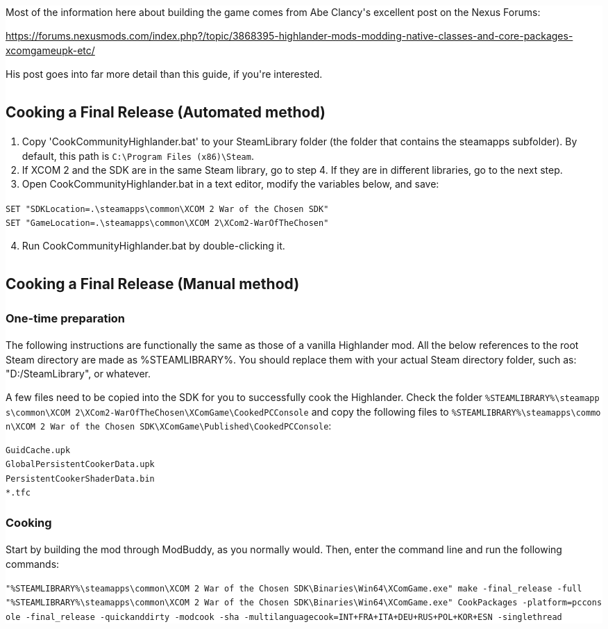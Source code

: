 Most of the information here about building the game comes from Abe Clancy's excellent post on the Nexus
Forums:

https://forums.nexusmods.com/index.php?/topic/3868395-highlander-mods-modding-native-classes-and-core-packages-xcomgameupk-etc/

His post goes into far more detail than this guide, if you're interested.

## Cooking a Final Release (Automated method)

1. Copy 'CookCommunityHighlander.bat' to your SteamLibrary folder (the folder that
contains the steamapps subfolder). By default, this path is `C:\Program Files (x86)\Steam`. 
2. If XCOM 2 and the SDK are in the same Steam library, go to step 4. If they are in different libraries, go to the next step.
3. Open CookCommunityHighlander.bat in a text editor, modify the variables below, and save:
```
SET "SDKLocation=.\steamapps\common\XCOM 2 War of the Chosen SDK"
SET "GameLocation=.\steamapps\common\XCOM 2\XCom2-WarOfTheChosen"
```
4. Run CookCommunityHighlander.bat by double-clicking it.

## Cooking a Final Release (Manual method)
### One-time preparation


The following instructions are functionally the same as those of a vanilla Highlander mod. All the below references to the root Steam directory are made as %STEAMLIBRARY%. You should replace them with your actual Steam directory folder, such as: "D:/SteamLibrary", or whatever. 

A few files need to be copied into the SDK for you to successfully cook the
Highlander. Check the folder
`%STEAMLIBRARY%\steamapps\common\XCOM 2\XCom2-WarOfTheChosen\XComGame\CookedPCConsole` 
and copy the following files to
`%STEAMLIBRARY%\steamapps\common\XCOM 2 War of the Chosen SDK\XComGame\Published\CookedPCConsole`:

```
GuidCache.upk
GlobalPersistentCookerData.upk
PersistentCookerShaderData.bin
*.tfc
```

### Cooking

Start by building the mod through ModBuddy, as you normally would. Then, enter the command line and run the following commands:

```
"%STEAMLIBRARY%\steamapps\common\XCOM 2 War of the Chosen SDK\Binaries\Win64\XComGame.exe" make -final_release -full
"%STEAMLIBRARY%\steamapps\common\XCOM 2 War of the Chosen SDK\Binaries\Win64\XComGame.exe" CookPackages -platform=pcconsole -final_release -quickanddirty -modcook -sha -multilanguagecook=INT+FRA+ITA+DEU+RUS+POL+KOR+ESN -singlethread
```
